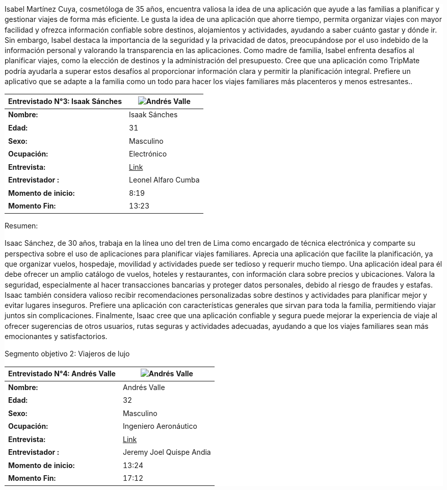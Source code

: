 Isabel Martínez Cuya, cosmetóloga de 35 años, encuentra valiosa la idea de una aplicación que ayude a las familias a planificar y gestionar viajes de forma más eficiente. Le gusta la idea de una aplicación que ahorre tiempo, permita organizar viajes con mayor facilidad y ofrezca información confiable sobre destinos, alojamientos y actividades, ayudando a saber cuánto gastar y dónde ir. Sin embargo, Isabel destaca la importancia de la seguridad y la privacidad de datos, preocupándose por el uso indebido de la información personal y valorando la transparencia en las aplicaciones. Como madre de familia, Isabel enfrenta desafíos al planificar viajes, como la elección de destinos y la administración del presupuesto. Cree que una aplicación como TripMate podría ayudarla a superar estos desafíos al proporcionar información clara y permitir la planificación integral. Prefiere un aplicativo que se adapte a la familia como un todo para hacer los viajes familiares más placenteros y menos estresantes..



| Entrevistado N°3: Isaak Sánches | <img src="https://github.com/TripTeamOrganization/Informes/assets/134337719/d5c28126-a804-4c18-833c-a98db0a4f349" alt="Andrés Valle" style="width: 230px;"> |
|--------------------------------|------------------------------------------------------------|
| **Nombre:**                    | Isaak Sánches                                              |
| **Edad:**                      | 31                                                        |
| **Sexo:**                      | Masculino                                                  |
| **Ocupación:**                 | Electrónico                                      |
| **Entrevista:**                | [Link](https://upcedupe-my.sharepoint.com/:v:/g/personal/u202216279_upc_edu_pe/ER9m1nf_uyFMnGpw8wpQtaYBYnfWGmR6cUkaSo8Og_I99g?e=RIgaXC&nav=eyJyZWZlcnJhbEluZm8iOnsicmVmZXJyYWxBcHAiOiJTdHJlYW1XZWJBcHAiLCJyZWZlcnJhbFZpZXciOiJTaGFyZURpYWxvZy1MaW5rIiwicmVmZXJyYWxBcHBQbGF0Zm9ybSI6IldlYiIsInJlZmVycmFsTW9kZSI6InZpZXcifX0%3D)     |
 **Entrevistador :**                    | Leonel Alfaro Cumba                                       |
| **Momento de inicio:**         | 8:19                                                       |
| **Momento Fin:**                | 13:23                                                       |

Resumen:


Isaac Sánchez, de 30 años, trabaja en la línea uno del tren de Lima como encargado de técnica electrónica y comparte su perspectiva sobre el uso de aplicaciones para planificar viajes familiares. Aprecia una aplicación que facilite la planificación, ya que organizar vuelos, hospedaje, movilidad y actividades puede ser tedioso y requerir mucho tiempo. Una aplicación ideal para él debe ofrecer un amplio catálogo de vuelos, hoteles y restaurantes, con información clara sobre precios y ubicaciones. Valora la seguridad, especialmente al hacer transacciones bancarias y proteger datos personales, debido al riesgo de fraudes y estafas. Isaac también considera valioso recibir recomendaciones personalizadas sobre destinos y actividades para planificar mejor y evitar lugares inseguros. Prefiere una aplicación con características generales que sirvan para toda la familia, permitiendo viajar juntos sin complicaciones. Finalmente, Isaac cree que una aplicación confiable y segura puede mejorar la experiencia de viaje al ofrecer sugerencias de otros usuarios, rutas seguras y actividades adecuadas, ayudando a que los viajes familiares sean más emocionantes y satisfactorios.


Segmento objetivo 2: Viajeros de lujo

| Entrevistado N°4: Andrés Valle |<img src="https://github.com/CodepaceOrganization/Informes/assets/134337719/8f336f70-40b0-4477-94eb-6e92b7917524" alt="Andrés Valle" style="width: 240px;">|
|--------------------------------|-----------------------------------------------------------------------------------------------------------------------|
| **Nombre:**                   | Andrés Valle                                                                                                          |
| **Edad:**                     | 32                                                                                                                    |
| **Sexo:**                    | Masculino                                                                                                             |
|**Ocupación:**                | Ingeniero Aeronáutico                                                                                                 |
| **Entrevista:**             | [Link](https://upcedupe-my.sharepoint.com/:v:/g/personal/u202216279_upc_edu_pe/ER9m1nf_uyFMnGpw8wpQtaYBYnfWGmR6cUkaSo8Og_I99g?e=RIgaXC&nav=eyJyZWZlcnJhbEluZm8iOnsicmVmZXJyYWxBcHAiOiJTdHJlYW1XZWJBcHAiLCJyZWZlcnJhbFZpZXciOiJTaGFyZURpYWxvZy1MaW5rIiwicmVmZXJyYWxBcHBQbGF0Zm9ybSI6IldlYiIsInJlZmVycmFsTW9kZSI6InZpZXcifX0%3D)                                                                   |
 **Entrevistador :**                    | Jeremy Joel Quispe Andia                                       |
| **Momento de inicio:**         | 13:24                                                                                                                  |
| **Momento Fin:**                | 17:12                                                                                                                  |
